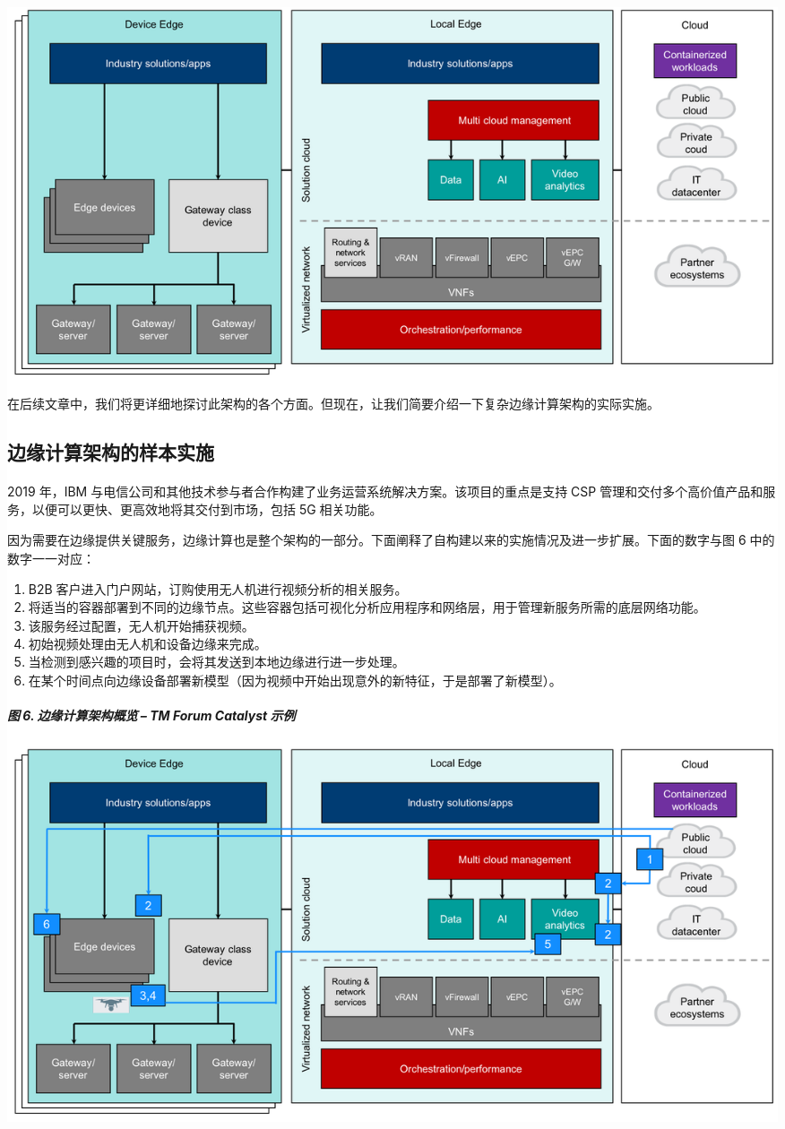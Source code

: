 ![边缘计算架构细节概览](../ibm_articles_img/edge-computing-architecture-and-use-cases_images_figure5.png)

在后续文章中，我们将更详细地探讨此架构的各个方面。但现在，让我们简要介绍一下复杂边缘计算架构的实际实施。

## 边缘计算架构的样本实施

2019 年，IBM 与电信公司和其他技术参与者合作构建了业务运营系统解决方案。该项目的重点是支持 CSP 管理和交付多个高价值产品和服务，以便可以更快、更高效地将其交付到市场，包括 5G 相关功能。

因为需要在边缘提供关键服务，边缘计算也是整个架构的一部分。下面阐释了自构建以来的实施情况及进一步扩展。下面的数字与图 6 中的数字一一对应：

1. B2B 客户进入门户网站，订购使用无人机进行视频分析的相关服务。
2. 将适当的容器部署到不同的边缘节点。这些容器包括可视化分析应用程序和网络层，用于管理新服务所需的底层网络功能。
3. 该服务经过配置，无人机开始捕获视频。
4. 初始视频处理由无人机和设备边缘来完成。
5. 当检测到感兴趣的项目时，会将其发送到本地边缘进行进一步处理。
6. 在某个时间点向边缘设备部署新模型（因为视频中开始出现意外的新特征，于是部署了新模型）。

##### 图 6\. 边缘计算架构概览 – TM Forum Catalyst 示例

![边缘计算架构概览 - TM Forum Catalyst 示例](../ibm_articles_img/edge-computing-architecture-and-use-cases_images_figure6.png)
